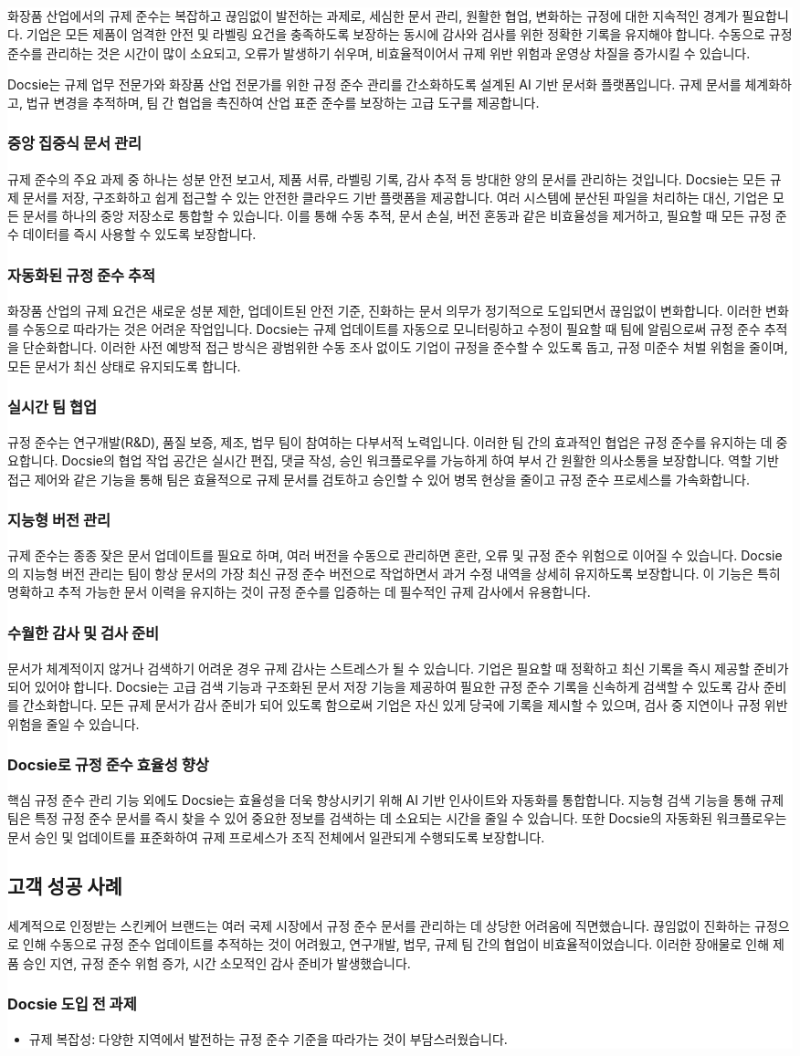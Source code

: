 화장품 산업에서의 규제 준수는 복잡하고 끊임없이 발전하는 과제로, 세심한 문서 관리, 원활한 협업, 변화하는 규정에 대한 지속적인 경계가 필요합니다. 기업은 모든 제품이 엄격한 안전 및 라벨링 요건을 충족하도록 보장하는 동시에 감사와 검사를 위한 정확한 기록을 유지해야 합니다. 수동으로 규정 준수를 관리하는 것은 시간이 많이 소요되고, 오류가 발생하기 쉬우며, 비효율적이어서 규제 위반 위험과 운영상 차질을 증가시킬 수 있습니다.

Docsie는 규제 업무 전문가와 화장품 산업 전문가를 위한 규정 준수 관리를 간소화하도록 설계된 AI 기반 문서화 플랫폼입니다. 규제 문서를 체계화하고, 법규 변경을 추적하며, 팀 간 협업을 촉진하여 산업 표준 준수를 보장하는 고급 도구를 제공합니다.

### 중앙 집중식 문서 관리

규제 준수의 주요 과제 중 하나는 성분 안전 보고서, 제품 서류, 라벨링 기록, 감사 추적 등 방대한 양의 문서를 관리하는 것입니다. Docsie는 모든 규제 문서를 저장, 구조화하고 쉽게 접근할 수 있는 안전한 클라우드 기반 플랫폼을 제공합니다. 여러 시스템에 분산된 파일을 처리하는 대신, 기업은 모든 문서를 하나의 중앙 저장소로 통합할 수 있습니다. 이를 통해 수동 추적, 문서 손실, 버전 혼동과 같은 비효율성을 제거하고, 필요할 때 모든 규정 준수 데이터를 즉시 사용할 수 있도록 보장합니다.

### 자동화된 규정 준수 추적

화장품 산업의 규제 요건은 새로운 성분 제한, 업데이트된 안전 기준, 진화하는 문서 의무가 정기적으로 도입되면서 끊임없이 변화합니다. 이러한 변화를 수동으로 따라가는 것은 어려운 작업입니다. Docsie는 규제 업데이트를 자동으로 모니터링하고 수정이 필요할 때 팀에 알림으로써 규정 준수 추적을 단순화합니다. 이러한 사전 예방적 접근 방식은 광범위한 수동 조사 없이도 기업이 규정을 준수할 수 있도록 돕고, 규정 미준수 처벌 위험을 줄이며, 모든 문서가 최신 상태로 유지되도록 합니다.

### 실시간 팀 협업

규정 준수는 연구개발(R&D), 품질 보증, 제조, 법무 팀이 참여하는 다부서적 노력입니다. 이러한 팀 간의 효과적인 협업은 규정 준수를 유지하는 데 중요합니다. Docsie의 협업 작업 공간은 실시간 편집, 댓글 작성, 승인 워크플로우를 가능하게 하여 부서 간 원활한 의사소통을 보장합니다. 역할 기반 접근 제어와 같은 기능을 통해 팀은 효율적으로 규제 문서를 검토하고 승인할 수 있어 병목 현상을 줄이고 규정 준수 프로세스를 가속화합니다.

### 지능형 버전 관리

규제 준수는 종종 잦은 문서 업데이트를 필요로 하며, 여러 버전을 수동으로 관리하면 혼란, 오류 및 규정 준수 위험으로 이어질 수 있습니다. Docsie의 지능형 버전 관리는 팀이 항상 문서의 가장 최신 규정 준수 버전으로 작업하면서 과거 수정 내역을 상세히 유지하도록 보장합니다. 이 기능은 특히 명확하고 추적 가능한 문서 이력을 유지하는 것이 규정 준수를 입증하는 데 필수적인 규제 감사에서 유용합니다.

### 수월한 감사 및 검사 준비

문서가 체계적이지 않거나 검색하기 어려운 경우 규제 감사는 스트레스가 될 수 있습니다. 기업은 필요할 때 정확하고 최신 기록을 즉시 제공할 준비가 되어 있어야 합니다. Docsie는 고급 검색 기능과 구조화된 문서 저장 기능을 제공하여 필요한 규정 준수 기록을 신속하게 검색할 수 있도록 감사 준비를 간소화합니다. 모든 규제 문서가 감사 준비가 되어 있도록 함으로써 기업은 자신 있게 당국에 기록을 제시할 수 있으며, 검사 중 지연이나 규정 위반 위험을 줄일 수 있습니다.

### Docsie로 규정 준수 효율성 향상

핵심 규정 준수 관리 기능 외에도 Docsie는 효율성을 더욱 향상시키기 위해 AI 기반 인사이트와 자동화를 통합합니다. 지능형 검색 기능을 통해 규제 팀은 특정 규정 준수 문서를 즉시 찾을 수 있어 중요한 정보를 검색하는 데 소요되는 시간을 줄일 수 있습니다. 또한 Docsie의 자동화된 워크플로우는 문서 승인 및 업데이트를 표준화하여 규제 프로세스가 조직 전체에서 일관되게 수행되도록 보장합니다.

## 고객 성공 사례

세계적으로 인정받는 스킨케어 브랜드는 여러 국제 시장에서 규정 준수 문서를 관리하는 데 상당한 어려움에 직면했습니다. 끊임없이 진화하는 규정으로 인해 수동으로 규정 준수 업데이트를 추적하는 것이 어려웠고, 연구개발, 법무, 규제 팀 간의 협업이 비효율적이었습니다. 이러한 장애물로 인해 제품 승인 지연, 규정 준수 위험 증가, 시간 소모적인 감사 준비가 발생했습니다.

### Docsie 도입 전 과제

* 규제 복잡성: 다양한 지역에서 발전하는 규정 준수 기준을 따라가는 것이 부담스러웠습니다.
